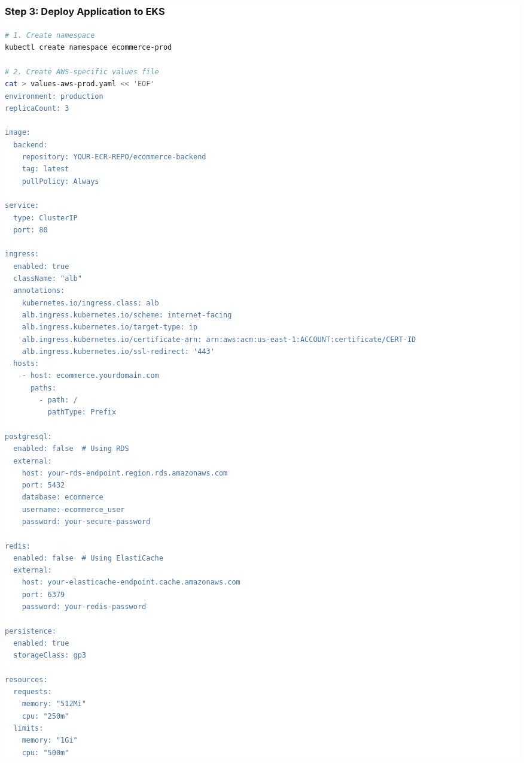### Step 3: Deploy Application to EKS

```bash
# 1. Create namespace
kubectl create namespace ecommerce-prod

# 2. Create AWS-specific values file
cat > values-aws-prod.yaml << 'EOF'
environment: production
replicaCount: 3

image:
  backend:
    repository: YOUR-ECR-REPO/ecommerce-backend
    tag: latest
    pullPolicy: Always

service:
  type: ClusterIP
  port: 80

ingress:
  enabled: true
  className: "alb"
  annotations:
    kubernetes.io/ingress.class: alb
    alb.ingress.kubernetes.io/scheme: internet-facing
    alb.ingress.kubernetes.io/target-type: ip
    alb.ingress.kubernetes.io/certificate-arn: arn:aws:acm:us-east-1:ACCOUNT:certificate/CERT-ID
    alb.ingress.kubernetes.io/ssl-redirect: '443'
  hosts:
    - host: ecommerce.yourdomain.com
      paths:
        - path: /
          pathType: Prefix

postgresql:
  enabled: false  # Using RDS
  external:
    host: your-rds-endpoint.region.rds.amazonaws.com
    port: 5432
    database: ecommerce
    username: ecommerce_user
    password: your-secure-password

redis:
  enabled: false  # Using ElastiCache
  external:
    host: your-elasticache-endpoint.cache.amazonaws.com
    port: 6379
    password: your-redis-password

persistence:
  enabled: true
  storageClass: gp3

resources:
  requests:
    memory: "512Mi"
    cpu: "250m"
  limits:
    memory: "1Gi"
    cpu: "500m"
```